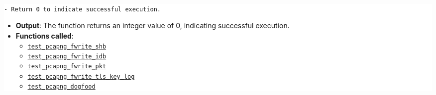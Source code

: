     - Return 0 to indicate successful execution.
- **Output**: The function returns an integer value of 0, indicating successful execution.
- **Functions called**:
    - [`test_pcapng_fwrite_shb`](#test_pcapng_fwrite_shb)
    - [`test_pcapng_fwrite_idb`](#test_pcapng_fwrite_idb)
    - [`test_pcapng_fwrite_pkt`](#test_pcapng_fwrite_pkt)
    - [`test_pcapng_fwrite_tls_key_log`](#test_pcapng_fwrite_tls_key_log)
    - [`test_pcapng_dogfood`](#test_pcapng_dogfood)


